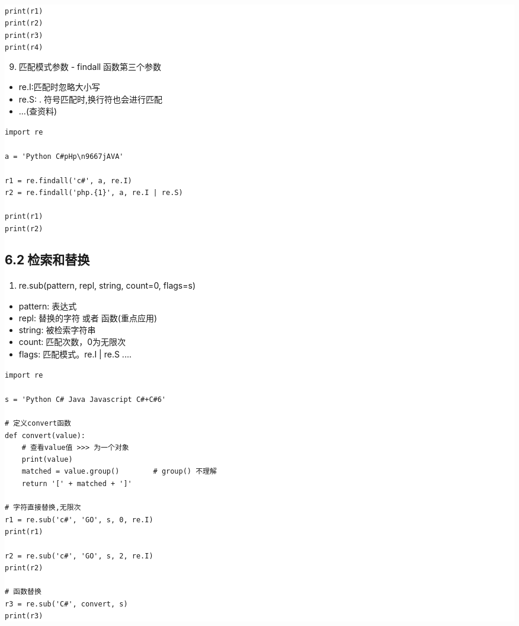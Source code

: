 ```
print(r1)
print(r2)
print(r3)
print(r4)
```

9. 匹配模式参数 - findall 函数第三个参数
- re.I:匹配时忽略大小写
- re.S: . 符号匹配时,换行符也会进行匹配
- ...(查资料)
```
import re

a = 'Python C#pHp\n9667jAVA'

r1 = re.findall('c#', a, re.I)
r2 = re.findall('php.{1}', a, re.I | re.S)

print(r1)
print(r2)
```
## 6.2 检索和替换

1. re.sub(pattern, repl, string, count=0, flags=s)

- pattern: 表达式
- repl: 替换的字符 或者 函数(重点应用)
- string: 被检索字符串
- count: 匹配次数，0为无限次
- flags: 匹配模式。re.I | re.S ....
```
import re

s = 'Python C# Java Javascript C#+C#6'

# 定义convert函数
def convert(value):
    # 查看value值 >>> 为一个对象
    print(value)
    matched = value.group()        # group() 不理解
    return '[' + matched + ']'

# 字符直接替换,无限次
r1 = re.sub('c#', 'GO', s, 0, re.I)
print(r1)

r2 = re.sub('c#', 'GO', s, 2, re.I)
print(r2)

# 函数替换
r3 = re.sub('C#', convert, s)
print(r3)
```
